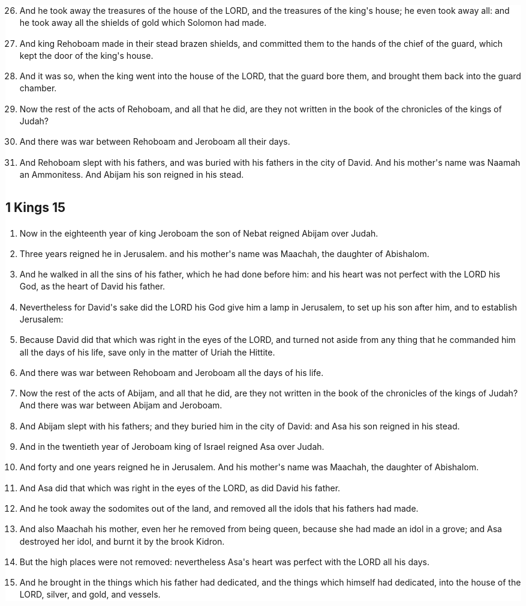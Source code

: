 26. And he took away the treasures of the house of the LORD, and the treasures of the king's house; he even took away all: and he took away all the shields of gold which Solomon had made.

27. And king Rehoboam made in their stead brazen shields, and committed them to the hands of the chief of the guard, which kept the door of the king's house.

28. And it was so, when the king went into the house of the LORD, that the guard bore them, and brought them back into the guard chamber.

29. Now the rest of the acts of Rehoboam, and all that he did, are they not written in the book of the chronicles of the kings of Judah?

30. And there was war between Rehoboam and Jeroboam all their days.

31. And Rehoboam slept with his fathers, and was buried with his fathers in the city of David. And his mother's name was Naamah an Ammonitess. And Abijam his son reigned in his stead.

## 1 Kings 15

1. Now in the eighteenth year of king Jeroboam the son of Nebat reigned Abijam over Judah.

2. Three years reigned he in Jerusalem. and his mother's name was Maachah, the daughter of Abishalom.

3. And he walked in all the sins of his father, which he had done before him: and his heart was not perfect with the LORD his God, as the heart of David his father.

4. Nevertheless for David's sake did the LORD his God give him a lamp in Jerusalem, to set up his son after him, and to establish Jerusalem:

5. Because David did that which was right in the eyes of the LORD, and turned not aside from any thing that he commanded him all the days of his life, save only in the matter of Uriah the Hittite.

6. And there was war between Rehoboam and Jeroboam all the days of his life.

7. Now the rest of the acts of Abijam, and all that he did, are they not written in the book of the chronicles of the kings of Judah? And there was war between Abijam and Jeroboam.

8. And Abijam slept with his fathers; and they buried him in the city of David: and Asa his son reigned in his stead.

9. And in the twentieth year of Jeroboam king of Israel reigned Asa over Judah.

10. And forty and one years reigned he in Jerusalem. And his mother's name was Maachah, the daughter of Abishalom.

11. And Asa did that which was right in the eyes of the LORD, as did David his father.

12. And he took away the sodomites out of the land, and removed all the idols that his fathers had made.

13. And also Maachah his mother, even her he removed from being queen, because she had made an idol in a grove; and Asa destroyed her idol, and burnt it by the brook Kidron.

14. But the high places were not removed: nevertheless Asa's heart was perfect with the LORD all his days.

15. And he brought in the things which his father had dedicated, and the things which himself had dedicated, into the house of the LORD, silver, and gold, and vessels.

